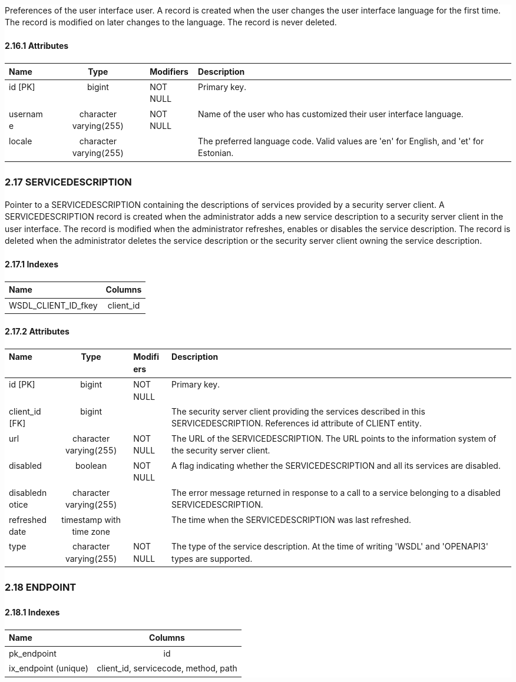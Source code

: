 Preferences of the user interface user. A record is created when the user changes the user interface language for the first time. The record is modified on later changes to the language. The record is never deleted.

#### 2.16.1 Attributes

| Name        | Type           | Modifiers   | Description      |
|:----------- |:--------------:|:----------- |:-----------------|
| id [PK]     | bigint         | NOT NULL    | Primary key.     |
| username | character varying(255) | NOT NULL | Name of the user who has customized their user interface language. |
| locale | character varying(255) |  | The preferred language code. Valid values are 'en' for English, and 'et' for Estonian. |

### 2.17 SERVICEDESCRIPTION

Pointer to a SERVICEDESCRIPTION containing the descriptions of services provided by a security server client. A SERVICEDESCRIPTION record is created when the administrator adds a new service description to a security server client in the user interface. The record is modified when the administrator refreshes, enables or disables the service description. The record is deleted when the administrator deletes the service description or the security server client owning the service description.

#### 2.17.1 Indexes

| Name        | Columns           |
|:----------- |:-----------------:|
| WSDL_CLIENT_ID_fkey | client_id |

#### 2.17.2 Attributes

| Name        | Type           | Modifiers        | Description     |
|:----------- |:-----------------:|:----------- |:------------------|
| id [PK] | bigint | NOT NULL | Primary key. |
| client_id [FK] | bigint |   | The security server client providing the services described in this SERVICEDESCRIPTION. References id attribute of CLIENT entity. |
| url | character varying(255) | NOT NULL | The URL of the SERVICEDESCRIPTION. The URL points to the information system of the security server client. |
| disabled | boolean | NOT NULL | A flag indicating whether the SERVICEDESCRIPTION and all its services are disabled. |
| disablednotice | character varying(255) |   | The error message returned in response to a call to a service belonging to a disabled SERVICEDESCRIPTION. |
| refresheddate | timestamp with time zone |   | The time when the SERVICEDESCRIPTION was last refreshed. |
| type | character varying(255) | NOT NULL | The type of the service description. At the time of writing 'WSDL' and 'OPENAPI3' types are supported. |

### 2.18 ENDPOINT

#### 2.18.1 Indexes

| Name        | Columns           |
|:----------- |:-----------------:|
| pk_endpoint | id                |
| ix_endpoint (unique)| client_id, servicecode, method, path |
